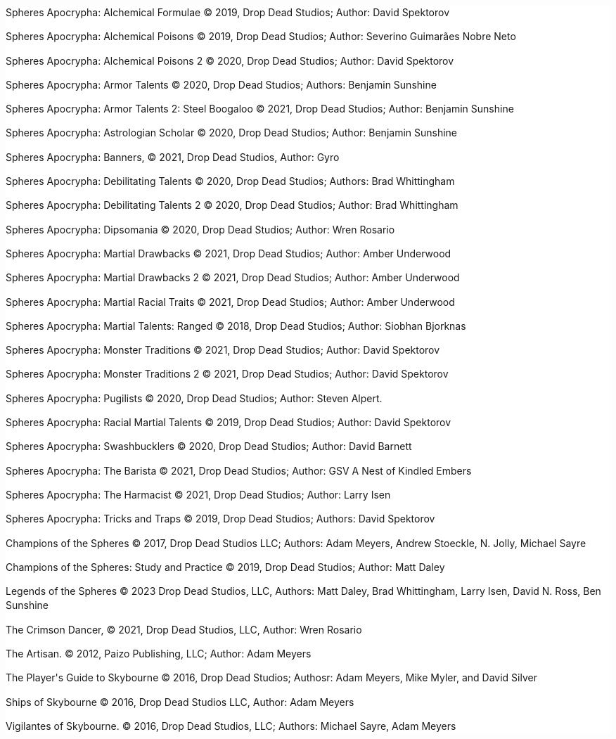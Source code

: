 Spheres Apocrypha: Alchemical Formulae © 2019, Drop Dead Studios; Author: David Spektorov

Spheres Apocrypha: Alchemical Poisons © 2019, Drop Dead Studios; Author: Severino Guimarães Nobre Neto

Spheres Apocrypha: Alchemical Poisons 2 © 2020, Drop Dead Studios; Author: David Spektorov

Spheres Apocrypha: Armor Talents © 2020, Drop Dead Studios; Authors: Benjamin Sunshine

Spheres Apocrypha: Armor Talents 2: Steel Boogaloo © 2021, Drop Dead Studios; Author: Benjamin Sunshine

Spheres Apocrypha: Astrologian Scholar © 2020, Drop Dead Studios; Author: Benjamin Sunshine

Spheres Apocrypha: Banners, © 2021, Drop Dead Studios, Author: Gyro

Spheres Apocrypha: Debilitating Talents © 2020, Drop Dead Studios; Authors: Brad Whittingham

Spheres Apocrypha: Debilitating Talents 2 © 2020, Drop Dead Studios; Author: Brad Whittingham

Spheres Apocrypha: Dipsomania © 2020, Drop Dead Studios; Author: Wren Rosario

Spheres Apocrypha: Martial Drawbacks © 2021, Drop Dead Studios; Author: Amber Underwood

Spheres Apocrypha: Martial Drawbacks 2 © 2021, Drop Dead Studios; Author: Amber Underwood

Spheres Apocrypha: Martial Racial Traits © 2021, Drop Dead Studios; Author: Amber Underwood

Spheres Apocrypha: Martial Talents: Ranged © 2018, Drop Dead Studios; Author: Siobhan Bjorknas

Spheres Apocrypha: Monster Traditions © 2021, Drop Dead Studios; Author: David Spektorov

Spheres Apocrypha: Monster Traditions 2 © 2021, Drop Dead Studios; Author: David Spektorov

Spheres Apocrypha: Pugilists © 2020, Drop Dead Studios; Author: Steven Alpert.

Spheres Apocrypha: Racial Martial Talents © 2019, Drop Dead Studios; Author: David Spektorov

Spheres Apocrypha: Swashbucklers © 2020, Drop Dead Studios; Author: David Barnett

Spheres Apocrypha: The Barista © 2021, Drop Dead Studios; Author: GSV A Nest of Kindled Embers

Spheres Apocrypha: The Harmacist © 2021, Drop Dead Studios; Author: Larry Isen

Spheres Apocrypha: Tricks and Traps © 2019, Drop Dead Studios; Authors: David Spektorov

Champions of the Spheres © 2017, Drop Dead Studios LLC; Authors: Adam Meyers, Andrew Stoeckle, N. Jolly, Michael Sayre

Champions of the Spheres: Study and Practice © 2019, Drop Dead Studios; Author: Matt Daley

Legends of the Spheres © 2023 Drop Dead Studios, LLC, Authors: Matt Daley, Brad Whittingham, Larry Isen, David N. Ross, Ben Sunshine

The Crimson Dancer, © 2021, Drop Dead Studios, LLC, Author: Wren Rosario

The Artisan. © 2012, Paizo Publishing, LLC; Author: Adam Meyers

The Player's Guide to Skybourne © 2016, Drop Dead Studios; Authosr: Adam Meyers, Mike Myler, and David Silver

Ships of Skybourne © 2016, Drop Dead Studios LLC, Author: Adam Meyers

Vigilantes of Skybourne. © 2016, Drop Dead Studios, LLC; Authors: Michael Sayre, Adam Meyers
